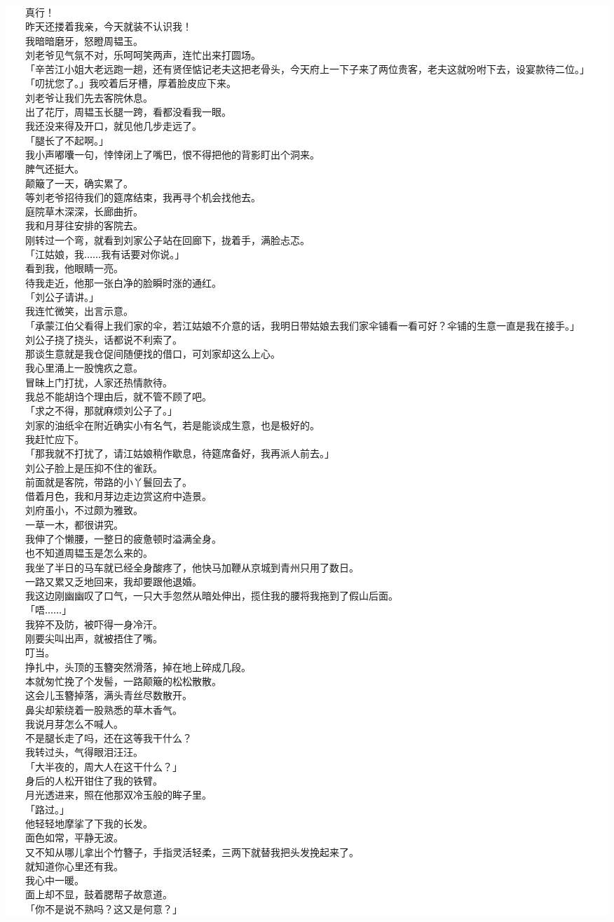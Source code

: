 &emsp;&emsp;真行！  
&emsp;&emsp;昨天还搂着我亲，今天就装不认识我！  
&emsp;&emsp;我暗暗磨牙，怒瞪周韫玉。  
&emsp;&emsp;刘老爷见气氛不对，乐呵呵笑两声，连忙出来打圆场。  
&emsp;&emsp;「辛苦江小姐大老远跑一趟，还有贤侄惦记老夫这把老骨头，今天府上一下子来了两位贵客，老夫这就吩咐下去，设宴款待二位。」  
&emsp;&emsp;「叨扰您了。」我咬着后牙槽，厚着脸皮应下来。  
&emsp;&emsp;刘老爷让我们先去客院休息。  
&emsp;&emsp;出了花厅，周韫玉长腿一跨，看都没看我一眼。  
&emsp;&emsp;我还没来得及开口，就见他几步走远了。  
&emsp;&emsp;「腿长了不起啊。」  
&emsp;&emsp;我小声嘟囔一句，悻悻闭上了嘴巴，恨不得把他的背影盯出个洞来。  
&emsp;&emsp;脾气还挺大。  
&emsp;&emsp;颠簸了一天，确实累了。  
&emsp;&emsp;等刘老爷招待我们的筵席结束，我再寻个机会找他去。  
&emsp;&emsp;庭院草木深深，长廊曲折。  
&emsp;&emsp;我和月芽往安排的客院去。  
&emsp;&emsp;刚转过一个弯，就看到刘家公子站在回廊下，拢着手，满脸忐忑。  
&emsp;&emsp;「江姑娘，我……我有话要对你说。」  
&emsp;&emsp;看到我，他眼睛一亮。  
&emsp;&emsp;待我走近，他那一张白净的脸瞬时涨的通红。  
&emsp;&emsp;「刘公子请讲。」  
&emsp;&emsp;我连忙微笑，出言示意。  
&emsp;&emsp;「承蒙江伯父看得上我们家的伞，若江姑娘不介意的话，我明日带姑娘去我们家伞铺看一看可好？伞铺的生意一直是我在接手。」  
&emsp;&emsp;刘公子挠了挠头，话都说不利索了。  
&emsp;&emsp;那谈生意就是我仓促间随便找的借口，可刘家却这么上心。  
&emsp;&emsp;我心里涌上一股愧疚之意。  
&emsp;&emsp;冒昧上门打扰，人家还热情款待。  
&emsp;&emsp;我总不能胡诌个理由后，就不管不顾了吧。  
&emsp;&emsp;「求之不得，那就麻烦刘公子了。」  
&emsp;&emsp;刘家的油纸伞在附近确实小有名气，若是能谈成生意，也是极好的。  
&emsp;&emsp;我赶忙应下。  
&emsp;&emsp;「那我就不打扰了，请江姑娘稍作歇息，待筵席备好，我再派人前去。」  
&emsp;&emsp;刘公子脸上是压抑不住的雀跃。  
&emsp;&emsp;前面就是客院，带路的小丫鬟回去了。  
&emsp;&emsp;借着月色，我和月芽边走边赏这府中造景。  
&emsp;&emsp;刘府虽小，不过颇为雅致。  
&emsp;&emsp;一草一木，都很讲究。  
&emsp;&emsp;我伸了个懒腰，一整日的疲惫顿时溢满全身。  
&emsp;&emsp;也不知道周韫玉是怎么来的。  
&emsp;&emsp;我坐了半日的马车就已经全身酸疼了，他快马加鞭从京城到青州只用了数日。  
&emsp;&emsp;一路又累又乏地回来，我却要跟他退婚。  
&emsp;&emsp;我这边刚幽幽叹了口气，一只大手忽然从暗处伸出，揽住我的腰将我拖到了假山后面。  
&emsp;&emsp;「唔……」  
&emsp;&emsp;我猝不及防，被吓得一身冷汗。  
&emsp;&emsp;刚要尖叫出声，就被捂住了嘴。  
&emsp;&emsp;叮当。  
&emsp;&emsp;挣扎中，头顶的玉簪突然滑落，掉在地上碎成几段。  
&emsp;&emsp;本就匆忙挽了个发髻，一路颠簸的松松散散。  
&emsp;&emsp;这会儿玉簪掉落，满头青丝尽数散开。  
&emsp;&emsp;鼻尖却萦绕着一股熟悉的草木香气。  
&emsp;&emsp;我说月芽怎么不喊人。  
&emsp;&emsp;不是腿长走了吗，还在这等我干什么？  
&emsp;&emsp;我转过头，气得眼泪汪汪。  
&emsp;&emsp;「大半夜的，周大人在这干什么？」  
&emsp;&emsp;身后的人松开钳住了我的铁臂。  
&emsp;&emsp;月光透进来，照在他那双冷玉般的眸子里。  
&emsp;&emsp;「路过。」  
&emsp;&emsp;他轻轻地摩挲了下我的长发。  
&emsp;&emsp;面色如常，平静无波。  
&emsp;&emsp;又不知从哪儿拿出个竹簪子，手指灵活轻柔，三两下就替我把头发挽起来了。  
&emsp;&emsp;就知道你心里还有我。  
&emsp;&emsp;我心中一暖。  
&emsp;&emsp;面上却不显，鼓着腮帮子故意道。  
&emsp;&emsp;「你不是说不熟吗？这又是何意？」  
